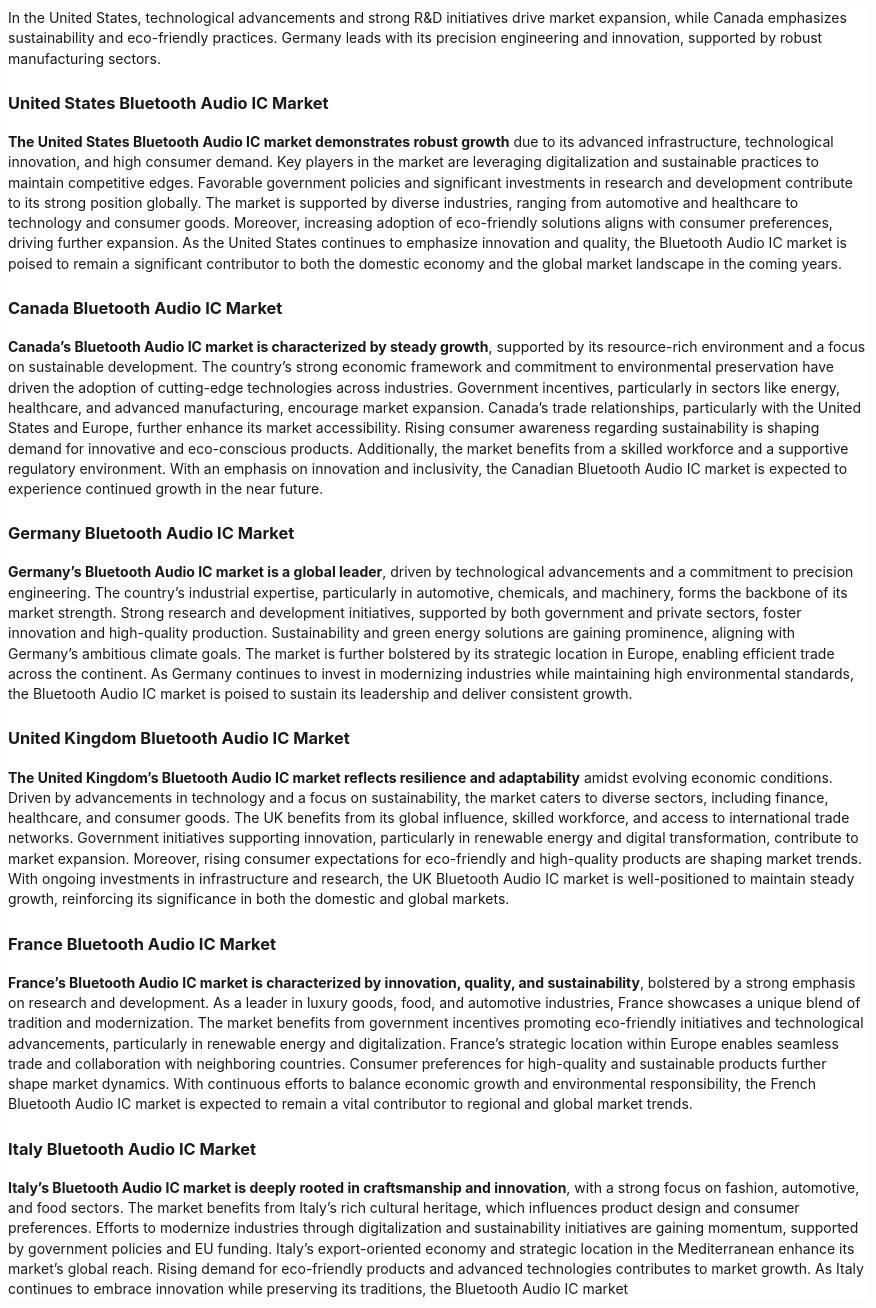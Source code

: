 In the United States, technological advancements and strong R&amp;D initiatives drive market expansion, while Canada emphasizes sustainability and eco-friendly practices. Germany leads with its precision engineering and innovation, supported by robust manufacturing sectors.</span></em></p></blockquote><h3><strong>United States Bluetooth Audio IC Market</strong></h3><p><strong>The United States Bluetooth Audio IC market demonstrates robust growth</strong> due to its advanced infrastructure, technological innovation, and high consumer demand. Key players in the market are leveraging digitalization and sustainable practices to maintain competitive edges. Favorable government policies and significant investments in research and development contribute to its strong position globally. The market is supported by diverse industries, ranging from automotive and healthcare to technology and consumer goods. Moreover, increasing adoption of eco-friendly solutions aligns with consumer preferences, driving further expansion. As the United States continues to emphasize innovation and quality, the Bluetooth Audio IC market is poised to remain a significant contributor to both the domestic economy and the global market landscape in the coming years.</p><h3><strong>Canada Bluetooth Audio IC Market</strong></h3><p><strong>Canada&rsquo;s Bluetooth Audio IC market is characterized by steady growth</strong>, supported by its resource-rich environment and a focus on sustainable development. The country&rsquo;s strong economic framework and commitment to environmental preservation have driven the adoption of cutting-edge technologies across industries. Government incentives, particularly in sectors like energy, healthcare, and advanced manufacturing, encourage market expansion. Canada&rsquo;s trade relationships, particularly with the United States and Europe, further enhance its market accessibility. Rising consumer awareness regarding sustainability is shaping demand for innovative and eco-conscious products. Additionally, the market benefits from a skilled workforce and a supportive regulatory environment. With an emphasis on innovation and inclusivity, the Canadian Bluetooth Audio IC market is expected to experience continued growth in the near future.</p><h3><strong>Germany Bluetooth Audio IC Market</strong></h3><p><strong>Germany&rsquo;s Bluetooth Audio IC market is a global leader</strong>, driven by technological advancements and a commitment to precision engineering. The country&rsquo;s industrial expertise, particularly in automotive, chemicals, and machinery, forms the backbone of its market strength. Strong research and development initiatives, supported by both government and private sectors, foster innovation and high-quality production. Sustainability and green energy solutions are gaining prominence, aligning with Germany&rsquo;s ambitious climate goals. The market is further bolstered by its strategic location in Europe, enabling efficient trade across the continent. As Germany continues to invest in modernizing industries while maintaining high environmental standards, the Bluetooth Audio IC market is poised to sustain its leadership and deliver consistent growth.</p><h3><strong>United Kingdom Bluetooth Audio IC Market</strong></h3><p><strong>The United Kingdom&rsquo;s Bluetooth Audio IC market reflects resilience and adaptability</strong> amidst evolving economic conditions. Driven by advancements in technology and a focus on sustainability, the market caters to diverse sectors, including finance, healthcare, and consumer goods. The UK benefits from its global influence, skilled workforce, and access to international trade networks. Government initiatives supporting innovation, particularly in renewable energy and digital transformation, contribute to market expansion. Moreover, rising consumer expectations for eco-friendly and high-quality products are shaping market trends. With ongoing investments in infrastructure and research, the UK Bluetooth Audio IC market is well-positioned to maintain steady growth, reinforcing its significance in both the domestic and global markets.</p><h3><strong>France Bluetooth Audio IC Market</strong></h3><p><strong>France&rsquo;s Bluetooth Audio IC market is characterized by innovation, quality, and sustainability</strong>, bolstered by a strong emphasis on research and development. As a leader in luxury goods, food, and automotive industries, France showcases a unique blend of tradition and modernization. The market benefits from government incentives promoting eco-friendly initiatives and technological advancements, particularly in renewable energy and digitalization. France&rsquo;s strategic location within Europe enables seamless trade and collaboration with neighboring countries. Consumer preferences for high-quality and sustainable products further shape market dynamics. With continuous efforts to balance economic growth and environmental responsibility, the French Bluetooth Audio IC market is expected to remain a vital contributor to regional and global market trends.</p><h3><strong>Italy Bluetooth Audio IC Market</strong></h3><p><strong>Italy&rsquo;s Bluetooth Audio IC market is deeply rooted in craftsmanship and innovation</strong>, with a strong focus on fashion, automotive, and food sectors. The market benefits from Italy&rsquo;s rich cultural heritage, which influences product design and consumer preferences. Efforts to modernize industries through digitalization and sustainability initiatives are gaining momentum, supported by government policies and EU funding. Italy&rsquo;s export-oriented economy and strategic location in the Mediterranean enhance its market&rsquo;s global reach. Rising demand for eco-friendly products and advanced technologies contributes to market growth. As Italy continues to embrace innovation while preserving its traditions, the Bluetooth Audio IC market